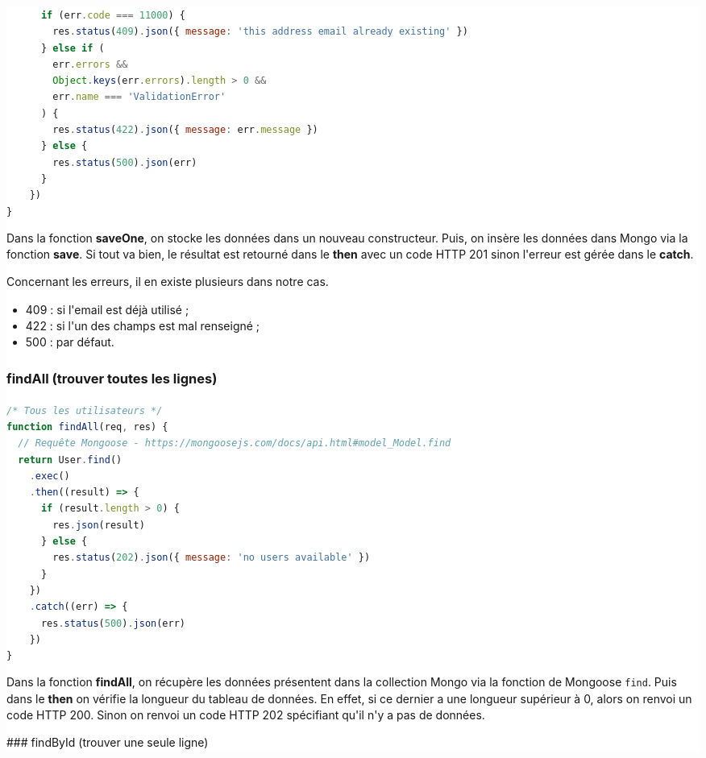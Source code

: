 ```javascript
      if (err.code === 11000) {
        res.status(409).json({ message: 'this address email already existing' })
      } else if (
        err.errors &&
        Object.keys(err.errors).length > 0 &&
        err.name === 'ValidationError'
      ) {
        res.status(422).json({ message: err.message })
      } else {
        res.status(500).json(err)
      }
    })
}
```

Dans la fonction **saveOne**, on stocke les données dans un nouveau constructeur. Puis, on insère les données dans Mongo via la fonction **save**. Si tout va bien, le résultat est retourné dans le **then** avec un code HTTP 201 sinon l'erreur est gérée dans le **catch**.

Concernant les erreurs, il en existe plusieurs dans notre cas.

- 409 : si l'email est déjà utilisé ;
- 422 : si l'un des champs est mal renseigné ;
- 500 : par défaut.

### findAll (trouver toutes les lignes)

```javascript
/* Tous les utilisateurs */
function findAll(req, res) {
  // Requête Mongoose - https://mongoosejs.com/docs/api.html#model_Model.find
  return User.find()
    .exec()
    .then((result) => {
      if (result.length > 0) {
        res.json(result)
      } else {
        res.status(202).json({ message: 'no users available' })
      }
    })
    .catch((err) => {
      res.status(500).json(err)
    })
}
```

Dans la fonction **findAll**, on récupère les données présentent dans la collection Mongo via la fonction de Mongoose `find`. Puis dans le **then** on vérifie la longueur du tableau de données. En effet, si ce dernier a une longueur supérieur à 0, alors on renvoi un code HTTP 200. Sinon on renvoi un code HTTP 202 spécifiant qu'il n'y a pas de données.

### findById (trouver une seule ligne)
